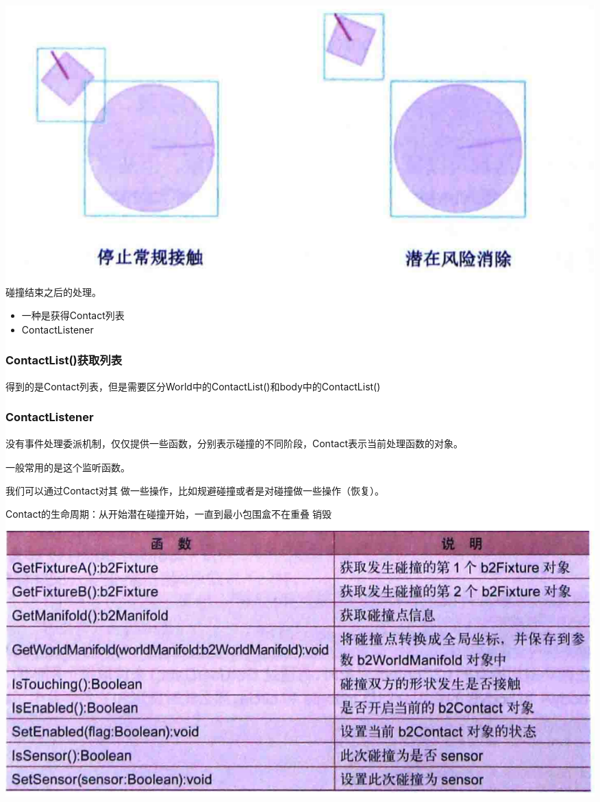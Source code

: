 ![image-20210131180844497](image/image-20210131180844497.png)



碰撞结束之后的处理。

- 一种是获得Contact列表 
- ContactListener

### ContactList()获取列表

得到的是Contact列表，但是需要区分World中的ContactList()和body中的ContactList()

### ContactListener

没有事件处理委派机制，仅仅提供一些函数，分别表示碰撞的不同阶段，Contact表示当前处理函数的对象。

一般常用的是这个监听函数。

我们可以通过Contact对其 做一些操作，比如规避碰撞或者是对碰撞做一些操作（恢复）。

Contact的生命周期：从开始潜在碰撞开始，一直到最小包围盒不在重叠 销毁

![image-20210131182100807](image/image-20210131182100807.png)

